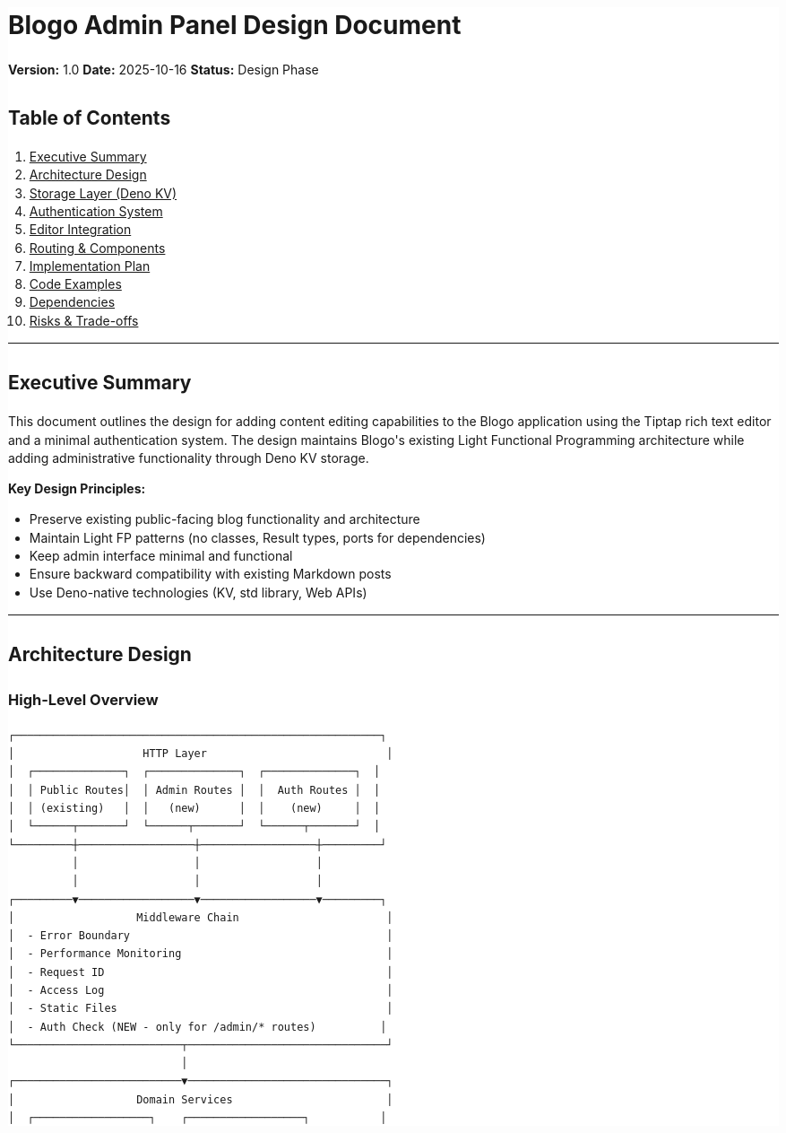 # Blogo Admin Panel Design Document
**Version:** 1.0
**Date:** 2025-10-16
**Status:** Design Phase

## Table of Contents
1. [Executive Summary](#executive-summary)
2. [Architecture Design](#architecture-design)
3. [Storage Layer (Deno KV)](#storage-layer-deno-kv)
4. [Authentication System](#authentication-system)
5. [Editor Integration](#editor-integration)
6. [Routing & Components](#routing--components)
7. [Implementation Plan](#implementation-plan)
8. [Code Examples](#code-examples)
9. [Dependencies](#dependencies)
10. [Risks & Trade-offs](#risks--trade-offs)

---

## Executive Summary

This document outlines the design for adding content editing capabilities to the Blogo application using the Tiptap rich text editor and a minimal authentication system. The design maintains Blogo's existing Light Functional Programming architecture while adding administrative functionality through Deno KV storage.

**Key Design Principles:**
- Preserve existing public-facing blog functionality and architecture
- Maintain Light FP patterns (no classes, Result types, ports for dependencies)
- Keep admin interface minimal and functional
- Ensure backward compatibility with existing Markdown posts
- Use Deno-native technologies (KV, std library, Web APIs)

---

## Architecture Design

### High-Level Overview

```
┌─────────────────────────────────────────────────────────┐
│                    HTTP Layer                            │
│  ┌──────────────┐  ┌──────────────┐  ┌──────────────┐  │
│  │ Public Routes│  │ Admin Routes │  │  Auth Routes │  │
│  │ (existing)   │  │   (new)      │  │    (new)     │  │
│  └──────┬───────┘  └──────┬───────┘  └──────┬───────┘  │
└─────────┼──────────────────┼──────────────────┼─────────┘
          │                  │                  │
          │                  │                  │
┌─────────▼──────────────────▼──────────────────▼─────────┐
│                   Middleware Chain                       │
│  - Error Boundary                                        │
│  - Performance Monitoring                                │
│  - Request ID                                            │
│  - Access Log                                            │
│  - Static Files                                          │
│  - Auth Check (NEW - only for /admin/* routes)          │
└──────────────────────────┬───────────────────────────────┘
                           │
┌──────────────────────────▼───────────────────────────────┐
│                   Domain Services                        │
│  ┌──────────────────┐    ┌──────────────────┐           │
```